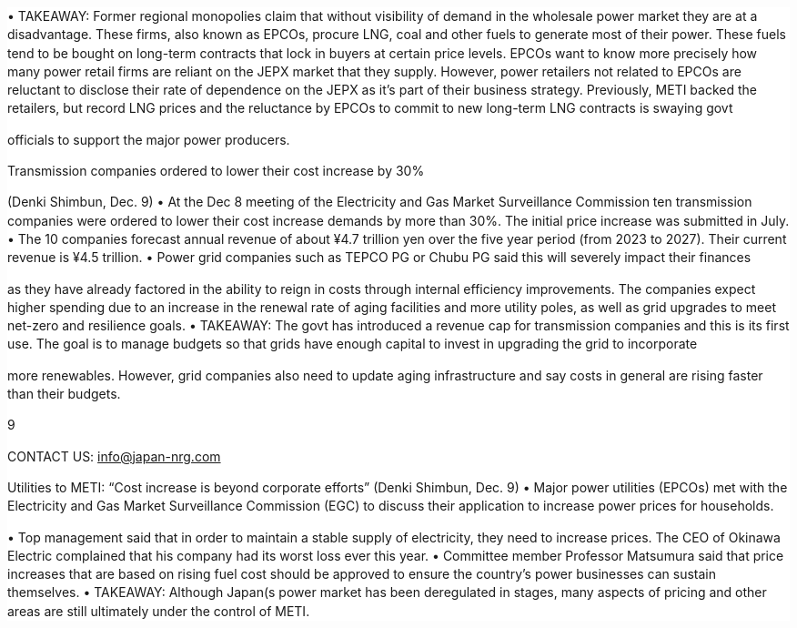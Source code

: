 • TAKEAWAY: Former regional monopolies claim that without visibility of demand in the wholesale power
market they are at a disadvantage. These firms, also known as EPCOs, procure LNG, coal and other fuels to
generate most of their power. These fuels tend to be bought on long-term contracts that lock in buyers at
certain price levels. EPCOs want to know more precisely how many power retail firms are reliant on the JEPX
market that they supply. However, power retailers not related to EPCOs are reluctant to disclose their rate of
dependence on the JEPX as it’s part of their business strategy. Previously, METI backed the retailers, but
record LNG prices and the reluctance by EPCOs to commit to new long-term LNG contracts is swaying govt

officials to support the major power producers.



Transmission companies ordered to lower their cost increase by 30%

(Denki Shimbun, Dec. 9)
•  At the Dec 8 meeting of the Electricity and Gas Market Surveillance Commission ten transmission
companies were ordered to lower their cost increase demands by more than 30%. The initial price
increase was submitted in July.
•  The 10 companies forecast annual revenue of about ¥4.7 trillion yen over the five year
period (from 2023 to 2027). Their current revenue is ¥4.5 trillion.
•  Power grid companies such as TEPCO PG or Chubu PG said this will severely impact their finances

as they have already factored in the ability to reign in costs through internal efficiency
improvements. The companies expect higher spending due to an increase in the renewal rate of
aging facilities and more utility poles, as well as grid upgrades to meet net-zero and resilience
goals.
• TAKEAWAY: The govt has introduced a revenue cap for transmission companies and this is its first use. The
goal is to manage budgets so that grids have enough capital to invest in upgrading the grid to incorporate

more renewables. However, grid companies also need to update aging infrastructure and say costs in general
are rising faster than their budgets.

9


CONTACT  US: info@japan-nrg.com

Utilities to METI: “Cost increase is beyond corporate efforts”
(Denki Shimbun, Dec. 9)
•  Major power utilities (EPCOs) met with the Electricity and Gas Market Surveillance Commission
(EGC) to discuss their application to increase power prices for households.

•  Top management said that in order to maintain a stable supply of electricity, they need to increase
prices. The CEO of Okinawa Electric complained that his company had its worst loss ever this year.
•  Committee member Professor Matsumura said that price increases that are based on rising fuel
cost should be approved to ensure the country’s power businesses can sustain themselves.
• TAKEAWAY: Although Japan(s power market has been deregulated in stages, many aspects of pricing and
other areas are still ultimately under the control of METI.
